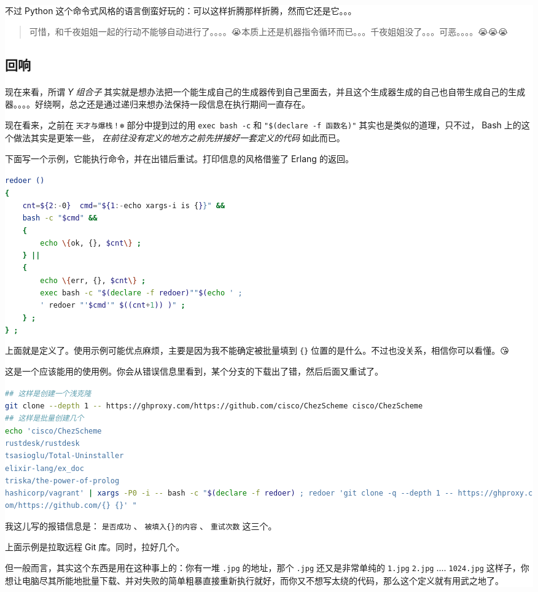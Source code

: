 不过 Python 这个命令式风格的语言倒蛮好玩的：可以这样折腾那样折腾，然而它还是它。。。

> 可惜，和千夜姐姐一起的行动不能够自动进行了。。。。😭本质上还是机器指令循环而已。。。千夜姐姐没了。。。可恶。。。。😭😭😭
> 


## 回响

现在来看，所谓 *Y 组合子* 其实就是想办法把一个能生成自己的生成器传到自己里面去，并且这个生成器生成的自己也自带生成自己的生成器。。。。好绕啊，总之还是通过递归来想办法保持一段信息在执行期间一直存在。

现在看来，之前在 `天才与爆栈！❄` 部分中提到过的用 `exec bash -c` 和 `"$(declare -f 函数名)"` 其实也是类似的道理，只不过， Bash 上的这个做法其实是更笨一些， *在前往没有定义的地方之前先拼接好一套定义的代码* 如此而已。

下面写一个示例，它能执行命令，并在出错后重试。打印信息的风格借鉴了 Erlang 的返回。

```bash
redoer () 
{
    cnt=${2:-0}  cmd="${1:-echo xargs-i is {}}" &&
    bash -c "$cmd" &&
    {
        echo \{ok, {}, $cnt\} ;
    } ||
    {
        echo \{err, {}, $cnt\} ;
        exec bash -c "$(declare -f redoer)""$(echo ' ; 
        ' redoer "'$cmd'" $((cnt+1)) )" ;
    } ;
} ;

```

上面就是定义了。使用示例可能优点麻烦，主要是因为我不能确定被批量填到 `{}` 位置的是什么。不过也没关系，相信你可以看懂。😘

这是一个应该能用的使用例。你会从错误信息里看到，某个分支的下载出了错，然后后面又重试了。

```bash
## 这样是创建一个浅克隆
git clone --depth 1 -- https://ghproxy.com/https://github.com/cisco/ChezScheme cisco/ChezScheme
## 这样是批量创建几个
echo 'cisco/ChezScheme
rustdesk/rustdesk
tsasioglu/Total-Uninstaller
elixir-lang/ex_doc
triska/the-power-of-prolog
hashicorp/vagrant' | xargs -P0 -i -- bash -c "$(declare -f redoer) ; redoer 'git clone -q --depth 1 -- https://ghproxy.com/https://github.com/{} {}' "
```

我这儿写的报错信息是： `是否成功` 、 `被填入{}的内容` 、 `重试次数` 这三个。

上面示例是拉取远程 Git 库。同时，拉好几个。

但一般而言，其实这个东西是用在这种事上的：你有一堆 `.jpg` 的地址，那个 `.jpg` 还又是非常单纯的 `1.jpg` `2.jpg` .... `1024.jpg` 这样子，你想让电脑尽其所能地批量下载、并对失败的简单粗暴直接重新执行就好，而你又不想写太绕的代码，那么这个定义就有用武之地了。
